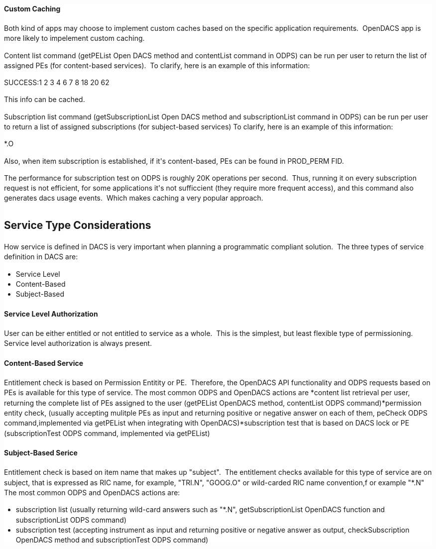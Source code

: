 #### Custom Caching
Both kind of apps may choose to implement custom caches based on the specific application requirements.  OpenDACS app is more likely to impelement custom caching.

Content list command (getPEList Open DACS method and contentList command in ODPS) can be run per user to return the list of assigned PEs (for content-based services).  To clarify, here is an example of this information:

SUCCESS:1 2 3 4 6 7 8 18 20 62

This info can be cached.

Subscription list command (getSubscriptionList Open DACS method and subscriptionList command in ODPS) can be run per user to return a list of assigned subscriptions (for subject-based services) To clarify, here is an example of this information:

\*.O

Also, when item subscription is established, if it's content-based, PEs can be found in PROD_PERM FID.

The performance for subscription test on ODPS is roughly 20K operations per second.  Thus, running it on every subscription request is not efficient, for some applications it's not sufficcient (they require more frequent access), and this command also generates dacs usage events.  Which makes caching a very popular approach.

## Service Type Considerations

How service is defined in DACS is very important when planning a programmatic compliant solution.  The three types of service definition in DACS are:
* Service Level
* Content-Based
* Subject-Based

#### Service Level Authorization
User can be either entitled or not entitled to service as a whole.  This is the simplest, but least flexible type of permissioning.   Service level authorization is always present.

#### Content-Based Service
Entitlement check is based on Permission Entitity or PE.  Therefore, the OpenDACS API functionality and ODPS requests based on PEs is available for this type of service. 
The most common ODPS and OpenDACS actions are *content list retrieval per user, returning the complete list of PEs assigned to the user (getPEList OpenDACS method, contentList ODPS command)*permission entity check, (usually accepting mulitple PEs as input and returning positive or negative answer on each of them, peCheck ODPS command,implemented via getPEList when integrating with OpenDACS)*subscription test that is based on DACS lock or PE (subscriptionTest ODPS command, implemented via getPEList)

#### Subject-Based Serice
Entitlement check is based on item name that makes up "subject".  The entitlement checks available for this type of service are on subject, that is expressed as RIC name, for example, "TRI.N", "GOOG.O" or wild-carded RIC name convention,f or example "*.N"  
The most common ODPS and OpenDACS actions are: 
* subscription list (usually returning wild-card answers such as "\*.N", getSubscriptionList OpenDACS function and subscriptionList ODPS command) 
* subscription test (accepting instrument as input and returning positive or negative answer as output, checkSubscription OpenDACS method and subscriptionTest ODPS command)
